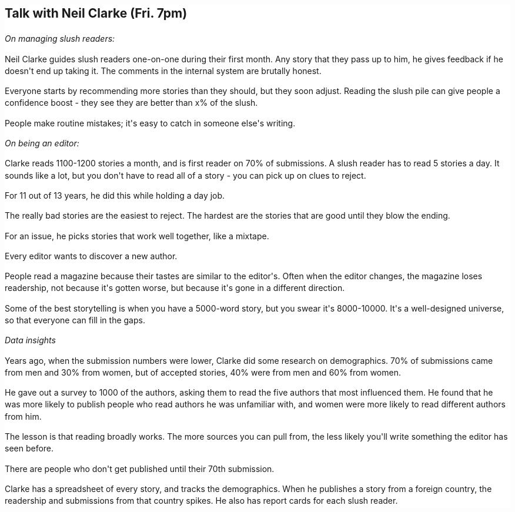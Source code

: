 

## Talk with Neil Clarke (Fri. 7pm)

*On managing slush readers:*

Neil Clarke guides slush readers one-on-one during their first month. Any story that they pass up to him, he gives feedback if he doesn't end up taking it. The comments in the internal system are brutally honest.

Everyone starts by recommending more stories than they should, but they soon adjust. Reading the slush pile can give people a confidence boost - they see they are better than x% of the slush. 

People make routine mistakes; it's easy to catch in someone else's writing.



*On being an editor:*

Clarke reads 1100-1200 stories a month, and is first reader on 70% of submissions. A slush reader has to read 5 stories a day. It sounds like a lot, but you don't have to read all of a story - you can pick up on clues to reject.

For 11 out of 13 years, he did this while holding a day job.

The really bad stories are the easiest to reject. The hardest are the stories that are good until they blow the ending.


For an issue, he picks stories that work well together, like a mixtape.

Every editor wants to discover a new author.



People read a magazine because their tastes are similar to the editor's. Often when the editor changes, the magazine loses readership, not because it's gotten worse, but because it's gone in a different direction.

Some of the best storytelling is when you have a 5000-word story, but you swear it's 8000-10000. It's a well-designed universe,  so that everyone can fill in the gaps.



*Data insights*

Years ago, when the submission numbers were lower, Clarke did some research on demographics. 70% of submissions came from men and 30% from women, but of accepted stories, 40% were from men and 60% from women. 

He gave out a survey to 1000 of the authors, asking them to read the five authors that most influenced them. He found that he was more likely to publish people who read authors he was unfamiliar with, and women were more likely to read different authors from him.

The lesson is that reading broadly works. The more sources you can pull from, the less likely you'll write something the editor has seen before.


There are people who don't get published until their 70th submission.

Clarke has a spreadsheet of every story, and tracks the demographics. When he publishes a story from a foreign country, the readership and submissions from that country spikes. He also has report cards for each slush reader.
